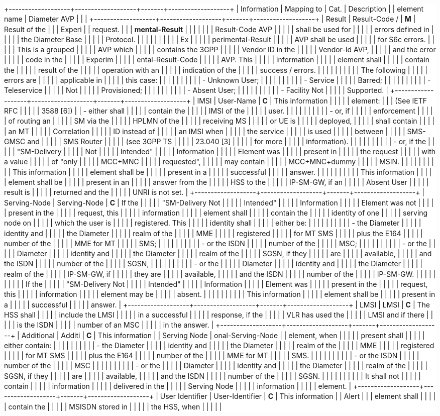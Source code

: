 +-------------------+-------------------+-------+-------------------+ | Information | Mapping to | Cat. | Description | | element name | Diameter AVP | | | +-------------------+-------------------+-------+-------------------+ | Result | Result-Code / | **M** | Result of the | | | Experi | | request. | | | **mental-Result** | | | | | | | Result-Code AVP | | | | | shall be used for | | | | | errors defined in | | | | | the Diameter Base | | | | | Protocol. | | | | | | | | | | Ex | | | | | perimental-Result | | | | | AVP shall be used | | | | | for S6c errors. | | | | | This is a grouped | | | | | AVP which | | | | | contains the 3GPP | | | | | Vendor ID in the | | | | | Vendor-Id AVP, | | | | | and the error | | | | | code in the | | | | | Experim | | | | | ental-Result-Code | | | | | AVP. This | | | | | information | | | | | element shall | | | | | contain the | | | | | result of the | | | | | operation with an | | | | | indication of the | | | | | success / errors. | | | | | | | | | | The following | | | | | errors are | | | | | applicable in | | | | | this case: | | | | | | | | | | - Unknown User; | | | | | | | | | | - Service | | | | | Barred; | | | | | | | | | | - Teleservice | | | | | Not | | | | | Provisioned; | | | | | | | | | | - Absent User; | | | | | | | | | | - Facility Not | | | | | Supported. | +-------------------+-------------------+-------+-------------------+ | IMSI | User-Name | **C** | This information | | | | | element: | | | (See IETF RFC | | | | | 3588 [6]) | | - either shall | | | | | contain the | | | | | IMSI of the | | | | | user. | | | | | | | | | | - or, if | | | | | enforcement | | | | | of routing an | | | | | SM via the | | | | | HPLMN of the | | | | | receiving MS | | | | | or UE is | | | | | deployed, | | | | | shall contain | | | | | an MT | | | | | Correlation | | | | | ID instead of | | | | | an IMSI when | | | | | the service | | | | | is used | | | | | between | | | | | SMS-GMSC and | | | | | SMS Router | | | | | (see 3GPP TS | | | | | 23.040 [3] | | | | | for more | | | | | information). | | | | | | | | | | - or, if the | | | | | \"SM-Delivery | | | | | Not | | | | | Intended\" | | | | | Information | | | | | Element was | | | | | present in | | | | | the request | | | | | with a value | | | | | of \"only | | | | | MCC+MNC | | | | | requested\", | | | | | may contain | | | | | MCC+MNC+dummy | | | | | MSIN. | | | | | | | | | | This information | | | | | element shall be | | | | | present in a | | | | | successful | | | | | answer. | | | | | | | | | | This information | | | | | element shall be | | | | | present in an | | | | | answer from the | | | | | HSS to the | | | | | IP-SM-GW, if an | | | | | Absent User | | | | | result is | | | | | returned and the | | | | | UNRI is not set. | +-------------------+-------------------+-------+-------------------+ | Serving-Node | Serving-Node | **C** | If the | | | | | \"SM-Delivery Not | | | | | Intended\" | | | | | Information | | | | | Element was not | | | | | present in the | | | | | request, this | | | | | information | | | | | element shall | | | | | contain the | | | | | identity of one | | | | | serving node on | | | | | which the user is | | | | | registered. This | | | | | identity shall | | | | | either be: | | | | | | | | | | - the Diameter | | | | | identity and | | | | | the Diameter | | | | | realm of the | | | | | MME | | | | | registered | | | | | for MT SMS | | | | | plus the E164 | | | | | number of the | | | | | MME for MT | | | | | SMS; | | | | | | | | | | - or the ISDN | | | | | number of the | | | | | MSC; | | | | | | | | | | - or the | | | | | Diameter | | | | | identity and | | | | | the Diameter | | | | | realm of the | | | | | SGSN, if they | | | | | are | | | | | available, | | | | | and the ISDN | | | | | number of the | | | | | SGSN, | | | | | | | | | | - or the | | | | | Diameter | | | | | identity and | | | | | the Diameter | | | | | realm of the | | | | | IP-SM-GW, if | | | | | they are | | | | | available, | | | | | and the ISDN | | | | | number of the | | | | | IP-SM-GW. | | | | | | | | | | If the | | | | | \"SM-Delivery Not | | | | | Intended\" | | | | | Information | | | | | Element was | | | | | present in the | | | | | request, this | | | | | information | | | | | element may be | | | | | absent. | | | | | | | | | | This information | | | | | element shall be | | | | | present in a | | | | | successful | | | | | answer. | +-------------------+-------------------+-------+-------------------+ | LMSI | LMSI | **C** | The HSS shall | | | | | include the LMSI | | | | | in a successful | | | | | response, if the | | | | | VLR has used the | | | | | LMSI and if there | | | | | is the ISDN | | | | | number of an MSC | | | | | in the answer. | +-------------------+-------------------+-------+-------------------+ | Additional | Additi | **C** | This information | | Serving Node | onal-Serving-Node | | element, when | | | | | present shall | | | | | either contain: | | | | | | | | | | - the Diameter | | | | | identity and | | | | | the Diameter | | | | | realm of the | | | | | MME | | | | | registered | | | | | for MT SMS | | | | | plus the E164 | | | | | number of the | | | | | MME for MT | | | | | SMS. | | | | | | | | | | - or the ISDN | | | | | number of the | | | | | MSC | | | | | | | | | | - or the | | | | | Diameter | | | | | identity and | | | | | the Diameter | | | | | realm of the | | | | | SGSN, if they | | | | | are | | | | | available, | | | | | and the ISDN | | | | | number of the | | | | | SGSN. | | | | | | | | | | It shall not | | | | | contain | | | | | information | | | | | delivered in the | | | | | Serving Node | | | | | information | | | | | element. | +-------------------+-------------------+-------+-------------------+ | User Identifier | User-Identifier | **C** | This information | | Alert | | | element shall | | | | | contain the | | | | | MSISDN stored in | | | | | the HSS, when | | | | |
